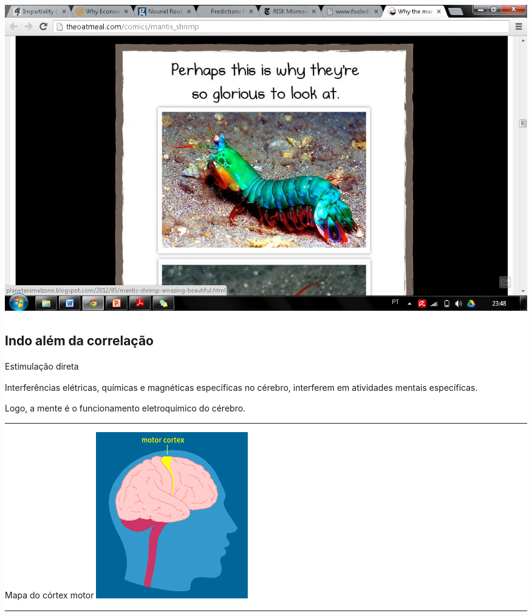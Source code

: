 
![tamarutaca](images/tamarutaca4.png)

## Indo além da correlação

   Estimulação direta

   Interferências elétricas, químicas e magnéticas específicas no cérebro, interferem em atividades mentais específicas.

   Logo, a mente é
                o funcionamento eletroquímico do cérebro.

---

Mapa do córtex motor
![img](images/cortex_motor.gif)

---